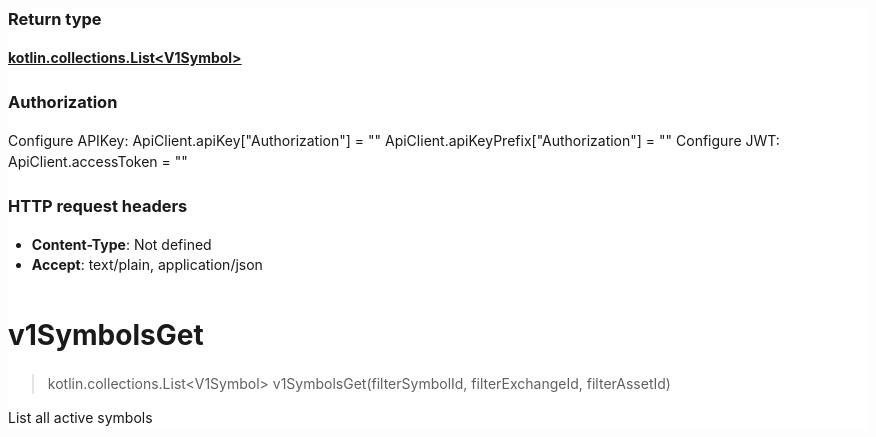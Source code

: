 ### Return type

[**kotlin.collections.List&lt;V1Symbol&gt;**](V1Symbol.md)

### Authorization


Configure APIKey:
    ApiClient.apiKey["Authorization"] = ""
    ApiClient.apiKeyPrefix["Authorization"] = ""
Configure JWT:
    ApiClient.accessToken = ""

### HTTP request headers

 - **Content-Type**: Not defined
 - **Accept**: text/plain, application/json

<a id="v1SymbolsGet"></a>
# **v1SymbolsGet**
> kotlin.collections.List&lt;V1Symbol&gt; v1SymbolsGet(filterSymbolId, filterExchangeId, filterAssetId)

List all active symbols
